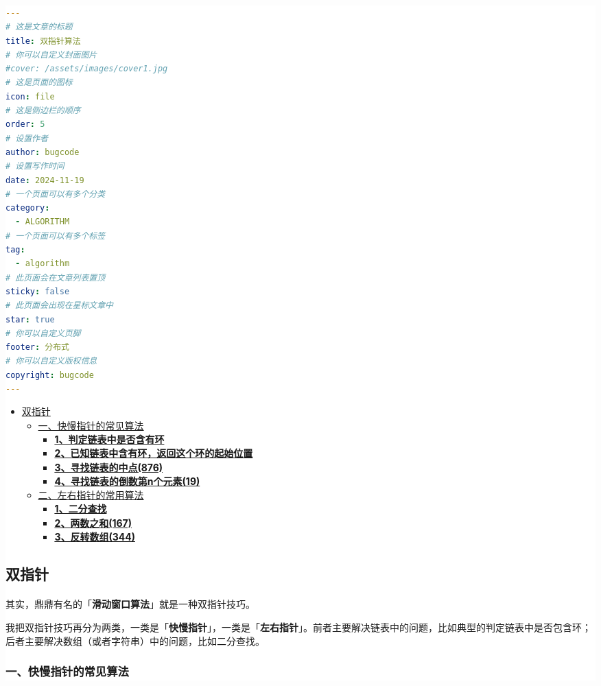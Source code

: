 ```yaml
---
# 这是文章的标题
title: 双指针算法
# 你可以自定义封面图片
#cover: /assets/images/cover1.jpg
# 这是页面的图标
icon: file
# 这是侧边栏的顺序
order: 5
# 设置作者
author: bugcode
# 设置写作时间
date: 2024-11-19
# 一个页面可以有多个分类
category:
  - ALGORITHM
# 一个页面可以有多个标签
tag:
  - algorithm
# 此页面会在文章列表置顶
sticky: false
# 此页面会出现在星标文章中
star: true
# 你可以自定义页脚
footer: 分布式
# 你可以自定义版权信息
copyright: bugcode
---
```




- [双指针](#双指针)
  - [一、快慢指针的常见算法](#一快慢指针的常见算法)
    - [**1、判定链表中是否含有环**](#1判定链表中是否含有环)
    - [**2、已知链表中含有环，返回这个环的起始位置**](#2已知链表中含有环返回这个环的起始位置)
    - [**3、寻找链表的中点(876)**](#3寻找链表的中点876)
    - [**4、寻找链表的倒数第n个元素(19)**](#4寻找链表的倒数第n个元素19)
  - [二、左右指针的常用算法](#二左右指针的常用算法)
    - [**1、二分查找**](#1二分查找)
    - [**2、两数之和(167)**](#2两数之和167)
    - [**3、反转数组(344)**](#3反转数组344)



## 双指针

其实，鼎鼎有名的「**滑动窗口算法**」就是一种双指针技巧。

我把双指针技巧再分为两类，一类是「**快慢指针**」，一类是「**左右指针**」。前者主要解决链表中的问题，比如典型的判定链表中是否包含环；后者主要解决数组（或者字符串）中的问题，比如二分查找。

### 一、快慢指针的常见算法
